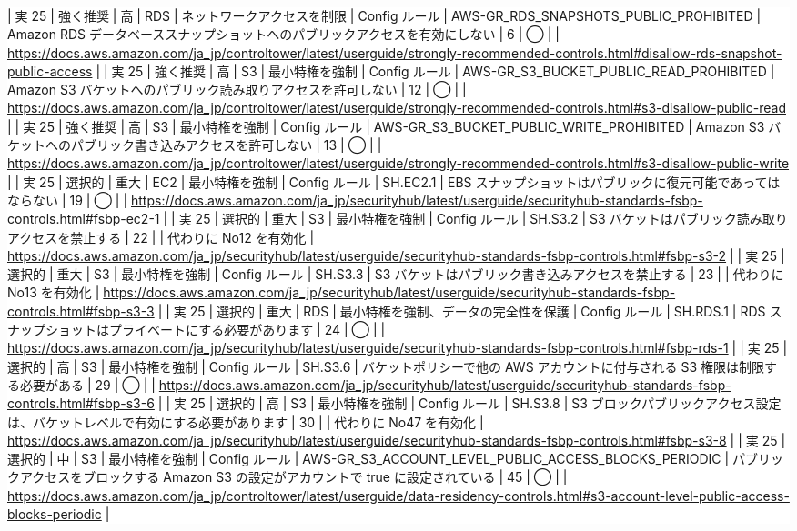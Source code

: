 | 実 25         | 強く推奨   | 高     | RDS              | ネットワークアクセスを制限                 | Config ルール | AWS-GR_RDS_SNAPSHOTS_PUBLIC_PROHIBITED                | Amazon RDS データベーススナップショットへのパブリックアクセスを有効にしない                                                                          | 6                                | ◯      |                                                                                                                                | https://docs.aws.amazon.com/ja_jp/controltower/latest/userguide/strongly-recommended-controls.html#disallow-rds-snapshot-public-access      |
| 実 25         | 強く推奨   | 高     | S3               | 最小特権を強制                             | Config ルール | AWS-GR_S3_BUCKET_PUBLIC_READ_PROHIBITED               | Amazon S3 バケットへのパブリック読み取りアクセスを許可しない                                                                                         | 12                               | ◯      |                                                                                                                                | https://docs.aws.amazon.com/ja_jp/controltower/latest/userguide/strongly-recommended-controls.html#s3-disallow-public-read                  |
| 実 25         | 強く推奨   | 高     | S3               | 最小特権を強制                             | Config ルール | AWS-GR_S3_BUCKET_PUBLIC_WRITE_PROHIBITED              | Amazon S3 バケットへのパブリック書き込みアクセスを許可しない                                                                                         | 13                               | ◯      |                                                                                                                                | https://docs.aws.amazon.com/ja_jp/controltower/latest/userguide/strongly-recommended-controls.html#s3-disallow-public-write                 |
| 実 25         | 選択的     | 重大   | EC2              | 最小特権を強制                             | Config ルール | SH.EC2.1                                              | EBS スナップショットはパブリックに復元可能であってはならない                                                                                         | 19                               | ◯      |                                                                                                                                | https://docs.aws.amazon.com/ja_jp/securityhub/latest/userguide/securityhub-standards-fsbp-controls.html#fsbp-ec2-1                          |
| 実 25         | 選択的     | 重大   | S3               | 最小特権を強制                             | Config ルール | SH.S3.2                                               | S3 バケットはパブリック読み取りアクセスを禁止する                                                                                                    | 22                               |        | 代わりに No12 を有効化                                                                                                         | https://docs.aws.amazon.com/ja_jp/securityhub/latest/userguide/securityhub-standards-fsbp-controls.html#fsbp-s3-2                           |
| 実 25         | 選択的     | 重大   | S3               | 最小特権を強制                             | Config ルール | SH.S3.3                                               | S3 バケットはパブリック書き込みアクセスを禁止する                                                                                                    | 23                               |        | 代わりに No13 を有効化                                                                                                         | https://docs.aws.amazon.com/ja_jp/securityhub/latest/userguide/securityhub-standards-fsbp-controls.html#fsbp-s3-3                           |
| 実 25         | 選択的     | 重大   | RDS              | 最小特権を強制、データの完全性を保護       | Config ルール | SH.RDS.1                                              | RDS スナップショットはプライベートにする必要があります                                                                                               | 24                               | ◯      |                                                                                                                                | https://docs.aws.amazon.com/ja_jp/securityhub/latest/userguide/securityhub-standards-fsbp-controls.html#fsbp-rds-1                          |
| 実 25         | 選択的     | 高     | S3               | 最小特権を強制                             | Config ルール | SH.S3.6                                               | バケットポリシーで他の AWS アカウントに付与される S3 権限は制限する必要がある                                                                        | 29                               | ◯      |                                                                                                                                | https://docs.aws.amazon.com/ja_jp/securityhub/latest/userguide/securityhub-standards-fsbp-controls.html#fsbp-s3-6                           |
| 実 25         | 選択的     | 高     | S3               | 最小特権を強制                             | Config ルール | SH.S3.8                                               | S3 ブロックパブリックアクセス設定は、バケットレベルで有効にする必要があります                                                                        | 30                               |        | 代わりに No47 を有効化                                                                                                         | https://docs.aws.amazon.com/ja_jp/securityhub/latest/userguide/securityhub-standards-fsbp-controls.html#fsbp-s3-8                           |
| 実 25         | 選択的     | 中     | S3               | 最小特権を強制                             | Config ルール | AWS-GR_S3_ACCOUNT_LEVEL_PUBLIC_ACCESS_BLOCKS_PERIODIC | パブリックアクセスをブロックする Amazon S3 の設定がアカウントで true に設定されている                                                                | 45                               | ◯      |                                                                                                                                | https://docs.aws.amazon.com/ja_jp/controltower/latest/userguide/data-residency-controls.html#s3-account-level-public-access-blocks-periodic |